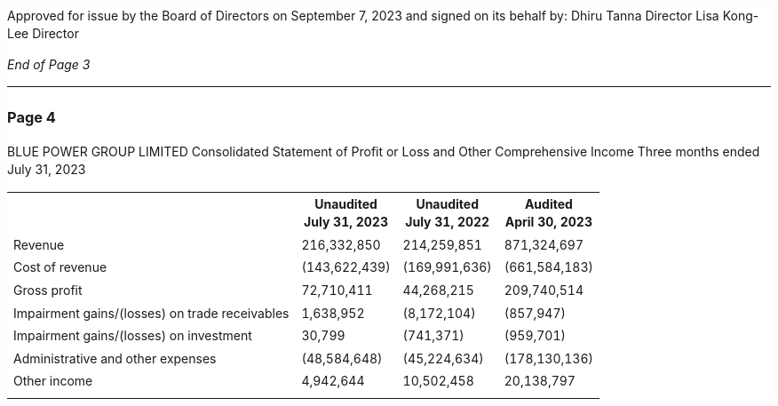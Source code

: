 Approved for issue by the Board of Directors on September 7, 2023 and signed on its behalf by:
Dhiru Tanna Director
Lisa Kong-Lee Director

*End of Page 3*

---

### Page 4

BLUE POWER GROUP LIMITED
Consolidated Statement of Profit or Loss and Other Comprehensive Income
Three months ended July 31, 2023

<table>
  <tr>
    <th></th>
    <th>Unaudited<br>July 31, 2023</th>
    <th>Unaudited<br>July 31, 2022</th>
    <th>Audited<br>April 30, 2023</th>
  </tr>
  <tr>
    <td>Revenue</td>
    <td>216,332,850</td>
    <td>214,259,851</td>
    <td>871,324,697</td>
  </tr>
  <tr>
    <td>Cost of revenue</td>
    <td>(143,622,439)</td>
    <td>(169,991,636)</td>
    <td>(661,584,183)</td>
  </tr>
  <tr>
    <td>Gross profit</td>
    <td>72,710,411</td>
    <td>44,268,215</td>
    <td>209,740,514</td>
  </tr>
  <tr>
    <td>Impairment gains/(losses) on trade receivables</td>
    <td>1,638,952</td>
    <td>(8,172,104)</td>
    <td>(857,947)</td>
  </tr>
  <tr>
    <td>Impairment gains/(losses) on investment</td>
    <td>30,799</td>
    <td>(741,371)</td>
    <td>(959,701)</td>
  </tr>
  <tr>
    <td>Administrative and other expenses</td>
    <td>(48,584,648)</td>
    <td>(45,224,634)</td>
    <td>(178,130,136)</td>
  </tr>
  <tr>
    <td>Other income</td>
    <td>4,942,644</td>
    <td>10,502,458</td>
    <td>20,138,797</td>
  </tr>
  <tr>
    <td></td>